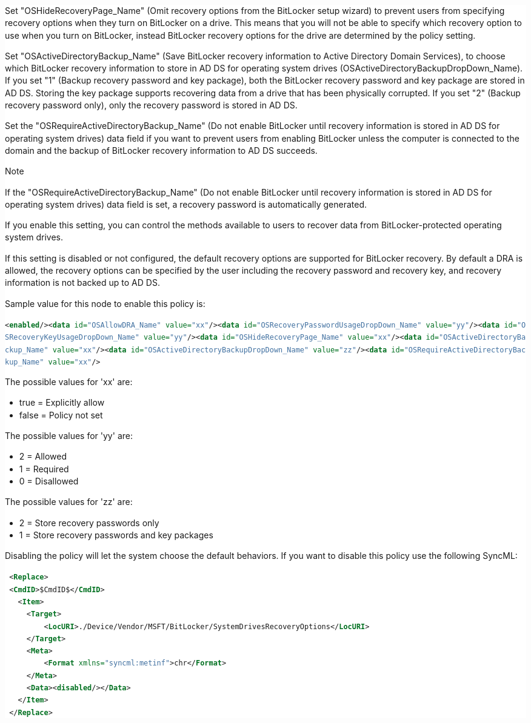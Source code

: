 Set "OSHideRecoveryPage_Name" (Omit recovery options from the BitLocker setup wizard) to prevent users from specifying recovery options when they turn on BitLocker on a drive. This means that you will not be able to specify which recovery option to use when you turn on BitLocker, instead BitLocker recovery options for the drive are determined by the policy setting.

Set "OSActiveDirectoryBackup_Name" (Save BitLocker recovery information to Active Directory Domain Services), to choose which BitLocker recovery information to store in AD DS for operating system drives (OSActiveDirectoryBackupDropDown_Name). If you set "1" (Backup recovery password and key package), both the BitLocker recovery password and key package are stored in AD DS. Storing the key package supports recovering data from a drive that has been physically corrupted. If you set "2" (Backup recovery password only), only the recovery password is stored in AD DS.

Set the "OSRequireActiveDirectoryBackup_Name" (Do not enable BitLocker until recovery information is stored in AD DS for operating system drives) data field if you want to prevent users from enabling BitLocker unless the computer is connected to the domain and the backup of BitLocker recovery information to AD DS succeeds.

> [!NOTE]
> If the "OSRequireActiveDirectoryBackup_Name" (Do not enable BitLocker until recovery information is stored in AD DS for operating system drives) data field is set, a recovery password is automatically generated.

If you enable this setting, you can control the methods available to users to recover data from BitLocker-protected operating system drives.

If this setting is disabled or not configured, the default recovery options are supported for BitLocker recovery. By default a DRA is allowed, the recovery options can be specified by the user including the recovery password and recovery key, and recovery information is not backed up to AD DS.

Sample value for this node to enable this policy is:

```xml
<enabled/><data id="OSAllowDRA_Name" value="xx"/><data id="OSRecoveryPasswordUsageDropDown_Name" value="yy"/><data id="OSRecoveryKeyUsageDropDown_Name" value="yy"/><data id="OSHideRecoveryPage_Name" value="xx"/><data id="OSActiveDirectoryBackup_Name" value="xx"/><data id="OSActiveDirectoryBackupDropDown_Name" value="zz"/><data id="OSRequireActiveDirectoryBackup_Name" value="xx"/>
```

The possible values for 'xx' are:  
- true = Explicitly allow
- false = Policy not set

The possible values for 'yy' are:  
- 2 = Allowed
- 1 = Required
- 0 = Disallowed

The possible values for 'zz' are:  
- 2 = Store recovery passwords only
- 1 = Store recovery passwords and key packages

Disabling the policy will let the system choose the default behaviors. If you want to disable this policy use the following SyncML:

```xml
 <Replace>
 <CmdID>$CmdID$</CmdID>
   <Item>
     <Target>
         <LocURI>./Device/Vendor/MSFT/BitLocker/SystemDrivesRecoveryOptions</LocURI>
     </Target>
     <Meta>
         <Format xmlns="syncml:metinf">chr</Format>
     </Meta>
     <Data><disabled/></Data>
   </Item>
 </Replace>
```
